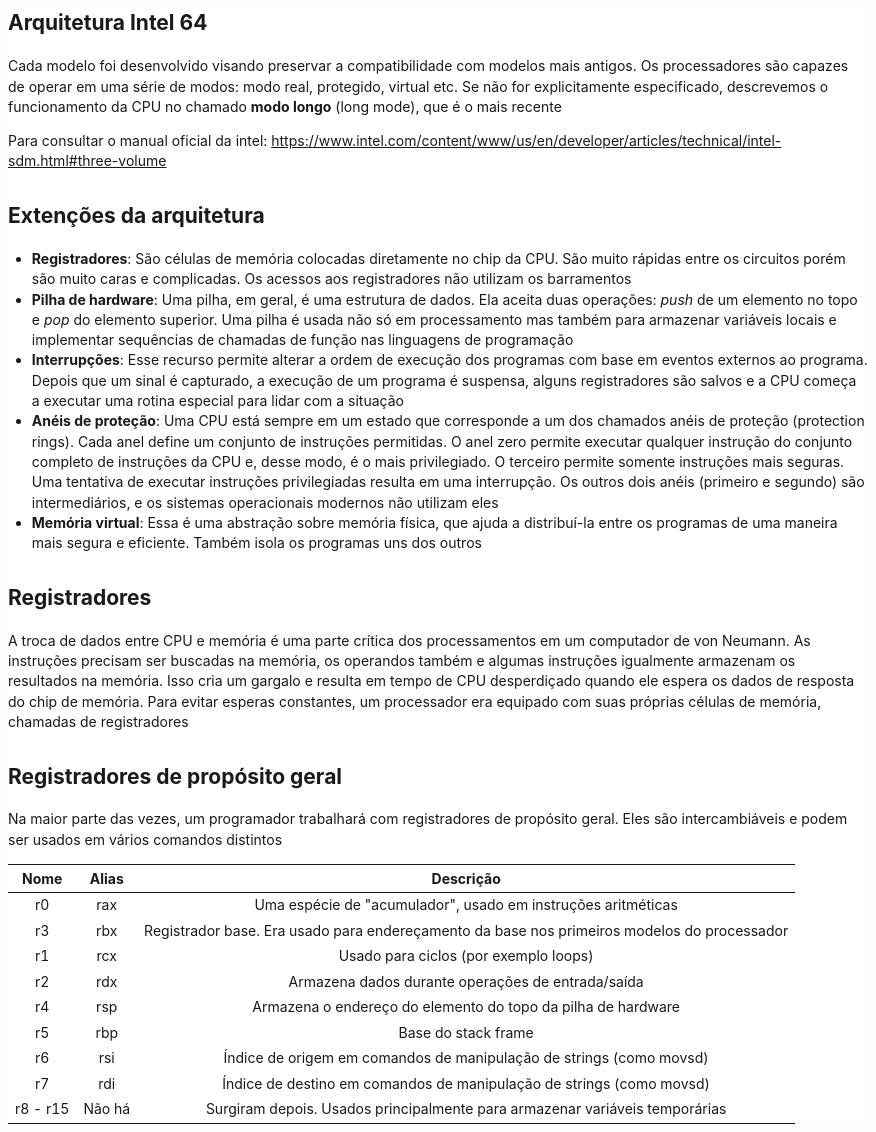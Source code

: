 ## Arquitetura Intel 64

Cada modelo foi desenvolvido visando preservar a compatibilidade com modelos mais antigos. Os processadores são capazes de operar em uma série de modos: modo real, protegido, virtual etc. Se não for explicitamente especificado, descrevemos o funcionamento da CPU no chamado **modo longo** (long mode), que é o mais recente

Para consultar o manual oficial da intel: https://www.intel.com/content/www/us/en/developer/articles/technical/intel-sdm.html#three-volume

## Extenções da arquitetura

- **Registradores**: São células de memória colocadas diretamente no chip da CPU. São muito rápidas entre os circuitos porém são muito caras e complicadas. Os acessos aos registradores não utilizam os barramentos
- **Pilha de hardware**: Uma pilha, em geral, é uma estrutura de dados. Ela aceita duas operações: *push* de um elemento no topo e *pop* do elemento superior. Uma pilha é usada não só em processamento mas também para armazenar variáveis locais e implementar sequências de chamadas de função nas linguagens de programação
- **Interrupções**: Esse recurso permite alterar a ordem de execução dos programas com base em eventos externos ao programa. Depois que um sinal é capturado, a execução de um programa é suspensa, alguns registradores são salvos e a CPU começa a executar uma rotina especial para lidar com a situação
- **Anéis de proteção**: Uma CPU está sempre em um estado que corresponde a um dos chamados anéis de proteção (protection rings). Cada anel define um conjunto de instruções permitidas. O anel zero permite executar qualquer instrução do conjunto completo de instruções da CPU e, desse modo, é o mais privilegiado. O terceiro permite somente instruções mais seguras. Uma tentativa de executar instruções privilegiadas resulta em uma interrupção. Os outros dois anéis (primeiro e segundo) são intermediários, e os sistemas operacionais modernos não utilizam eles
- **Memória virtual**: Essa é uma abstração sobre memória física, que ajuda a distribuí-la entre os programas de uma maneira mais segura e eficiente. Também isola os programas uns dos outros

## Registradores

A troca de dados entre CPU e memória é uma parte crítica dos processamentos em um computador de von Neumann. As instruções precisam ser buscadas na memória, os operandos também e algumas instruções igualmente armazenam os resultados na memória. Isso cria um gargalo e resulta em tempo de CPU desperdiçado quando ele espera os dados de resposta do chip de memória. Para evitar esperas constantes, um processador era equipado com suas próprias células de memória, chamadas de registradores

## Registradores de propósito geral

Na maior parte das vezes, um programador trabalhará com registradores de propósito geral. Eles são intercambiáveis e podem ser usados em vários comandos distintos

| **Nome** | **Alias** | **Descrição** |
| :--: | :--: | :--: |
| r0 | rax | Uma espécie de "acumulador", usado em instruções aritméticas |
| r3 | rbx | Registrador base. Era usado para endereçamento da base nos primeiros modelos do processador |
| r1 | rcx | Usado para ciclos (por exemplo loops) |
| r2 | rdx | Armazena dados durante operações de entrada/saída |
| r4 | rsp | Armazena o endereço do elemento do topo da pilha de hardware |
| r5 | rbp | Base do stack frame |
| r6 | rsi | Índice de origem em comandos de manipulação de strings (como movsd) |
| r7 | rdi | Índice de destino em comandos de manipulação de strings (como movsd) |
| r8 - r15 | Não há | Surgiram depois. Usados principalmente para armazenar variáveis temporárias |
